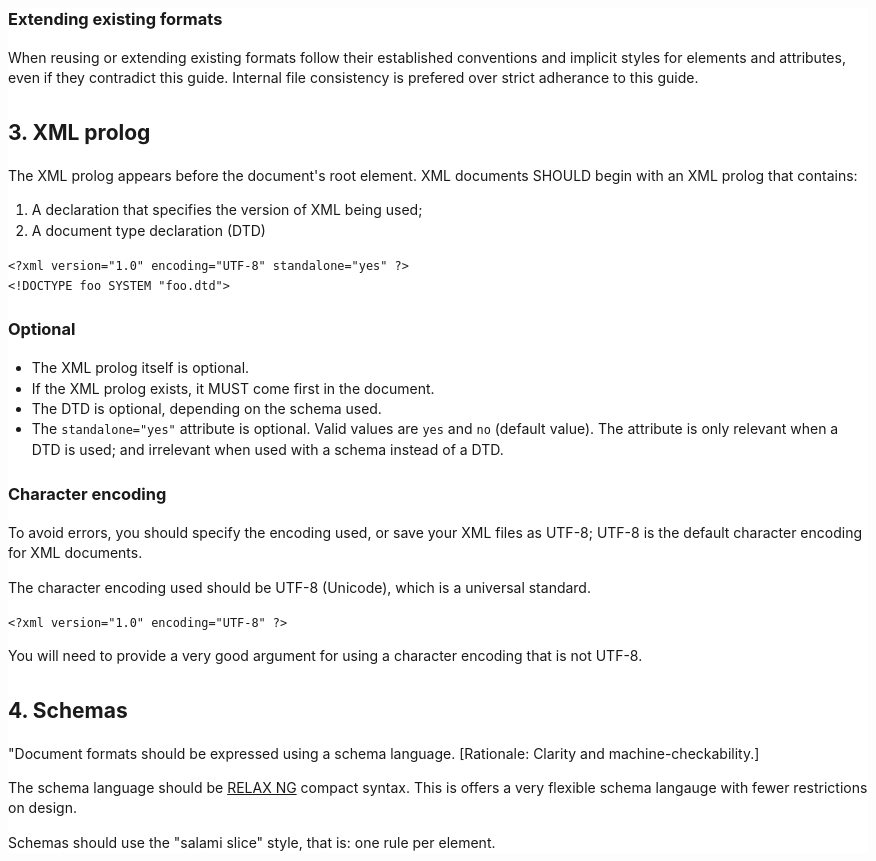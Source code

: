 
### Extending existing formats

When reusing or extending existing formats follow their established conventions and implicit styles for elements and attributes, even if they contradict this guide. Internal file consistency is prefered over strict adherance to this guide.




## 3. XML prolog

The XML prolog appears before the document's root element. XML documents SHOULD begin with an XML prolog that contains:

1. A declaration that specifies the version of XML being used;
2. A document type declaration (DTD)

```
<?xml version="1.0" encoding="UTF-8" standalone="yes" ?>
<!DOCTYPE foo SYSTEM "foo.dtd">
```


### Optional

* The XML prolog itself is optional.
* If the XML prolog exists, it MUST come first in the document.
* The DTD is optional, depending on the schema used.
* The `standalone="yes"` attribute is optional. Valid values are `yes` and `no` (default value). The attribute is only relevant when a DTD is used; and irrelevant when used with a schema instead of a DTD.


### Character encoding

To avoid errors, you should specify the encoding used, or save your XML files as UTF-8; UTF-8 is the default character encoding for XML documents.

The character encoding used should be UTF-8 (Unicode), which is a universal standard.

```
<?xml version="1.0" encoding="UTF-8" ?>
```

You will need to provide a very good argument for using a character encoding that is not UTF-8.




## 4. Schemas

"Document formats should be expressed using a schema language.  [Rationale: Clarity and machine-checkability.]

The schema language should be [RELAX NG](http://www.relaxng.org/) compact syntax. This is offers a very flexible schema langauge with fewer restrictions on design.

Schemas should use the "salami slice" style, that is: one rule per element.  
